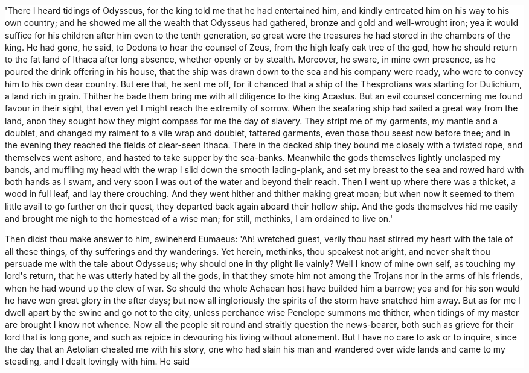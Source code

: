 'There I heard tidings of Odysseus, for the king told me
that he had entertained him, and kindly entreated him on
his way to his own country; and he showed me all the wealth
that Odysseus had gathered, bronze and gold and
well-wrought iron; yea it would suffice for his children
after him even to the tenth generation, so great were the
treasures he had stored in the chambers of the king. He had
gone, he said, to Dodona to hear the counsel of Zeus, from
the high leafy oak tree of the god, how he should return to
the fat land of Ithaca after long absence, whether openly
or by stealth. Moreover, he sware, in mine own presence, as
he poured the drink offering in his house, that the ship
was drawn down to the sea and his company were ready, who
were to convey him to his own dear country. But ere that,
he sent me off, for it chanced that a ship of the
Thesprotians was starting for Dulichium, a land rich in
grain. Thither he bade them bring me with all diligence to
the king Acastus. But an evil counsel concerning me found
favour in their sight, that even yet I might reach the
extremity of sorrow. When the seafaring ship had sailed a
great way from the land, anon they sought how they might
compass for me the day of slavery. They stript me of my
garments, my mantle and a doublet, and changed my raiment
to a vile wrap and doublet, tattered garments, even those
thou seest now before thee; and in the evening they reached
the fields of clear-seen Ithaca. There in the decked ship
they bound me closely with a twisted rope, and themselves
went ashore, and hasted to take supper by the sea-banks.
Meanwhile the gods themselves lightly unclasped my bands,
and muffling my head with the wrap I slid down the smooth
lading-plank, and set my breast to the sea and rowed hard
with both hands as I swam, and very soon I was out of the
water and beyond their reach. Then I went up where there
was a thicket, a wood in full leaf, and lay there
crouching. And they went hither and thither making great
moan; but when now it seemed to them little avail to go
further on their quest, they departed back again aboard
their hollow ship. And the gods themselves hid me easily
and brought me nigh to the homestead of a wise man; for
still, methinks, I am ordained to live on.'

Then didst thou make answer to him, swineherd Eumaeus: 'Ah!
wretched guest, verily thou hast stirred my heart with the
tale of all these things, of thy sufferings and thy
wanderings. Yet herein, methinks, thou speakest not aright,
and never shalt thou persuade me with the tale about
Odysseus; why should one in thy plight lie vainly? Well I
know of mine own self, as touching my lord's return, that
he was utterly hated by all the gods, in that they smote
him not among the Trojans nor in the arms of his friends,
when he had wound up the clew of war. So should the whole
Achaean host have builded him a barrow; yea and for his son
would he have won great glory in the after days; but now
all ingloriously the spirits of the storm have snatched him
away. But as for me I dwell apart by the swine and go not
to the city, unless perchance wise Penelope summons me
thither, when tidings of my master are brought I know not
whence. Now all the people sit round and straitly question
the news-bearer, both such as grieve for their lord that is
long gone, and such as rejoice in devouring his living
without atonement. But I have no care to ask or to inquire,
since the day that an Aetolian cheated me with his story,
one who had slain his man and wandered over wide lands and
came to my steading, and I dealt lovingly with him. He said